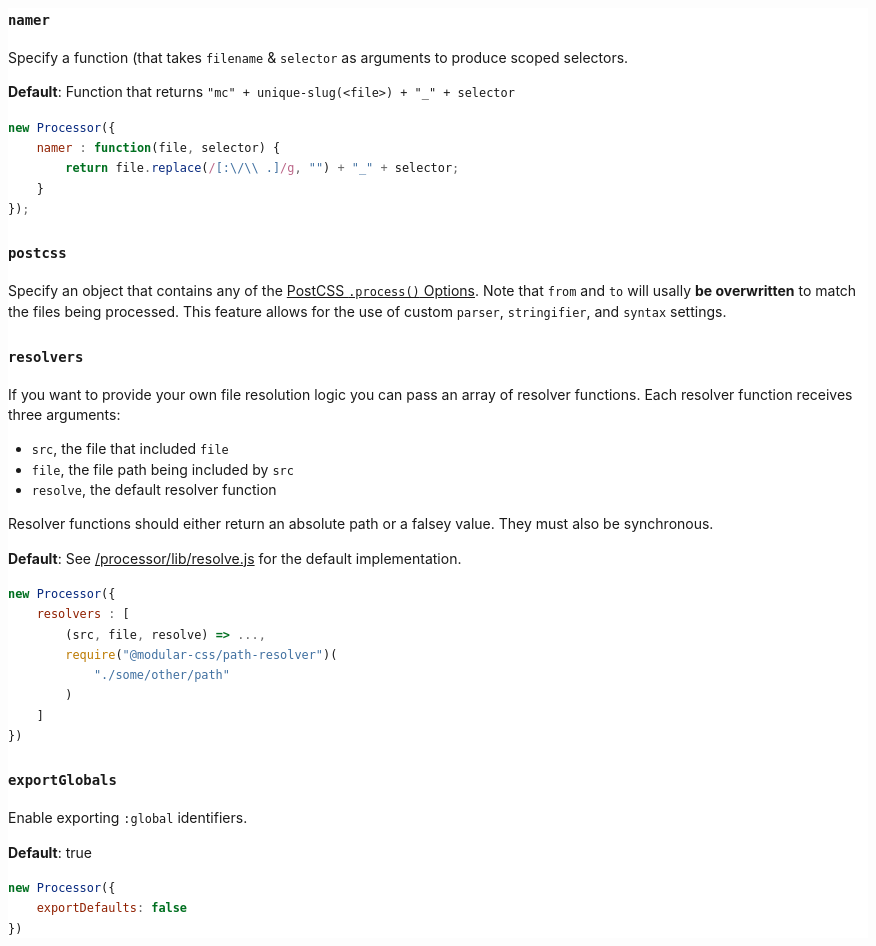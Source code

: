 ### `namer`

Specify a function (that takes `filename` & `selector` as arguments to produce scoped selectors.

**Default**: Function that returns `"mc" + unique-slug(<file>) + "_" + selector`

```js
new Processor({
    namer : function(file, selector) {
        return file.replace(/[:\/\\ .]/g, "") + "_" + selector;
    }
});
```

### `postcss`

Specify an object that contains any of the [PostCSS `.process()` Options](http://api.postcss.org/global.html#processOptions). Note that `from` and `to` will usally **be overwritten** to match the files being processed. This feature allows for the use of custom `parser`, `stringifier`, and `syntax` settings.

### `resolvers`

If you want to provide your own file resolution logic you can pass an array of resolver functions. Each resolver function receives three arguments:

- `src`, the file that included `file`
- `file`, the file path being included by `src`
- `resolve`, the default resolver function

Resolver functions should either return an absolute path or a falsey value. They must also be synchronous.

**Default**: See [/processor/lib/resolve.js](https://github.com/tivac/modular-css/blob/main/packages/processor/lib/resolve.js#L7) for the default implementation.

```js
new Processor({
    resolvers : [
        (src, file, resolve) => ...,
        require("@modular-css/path-resolver")(
            "./some/other/path"
        )
    ]
})
```

### `exportGlobals`

Enable exporting `:global` identifiers.

**Default**: true

```js
new Processor({
    exportDefaults: false
})
```
